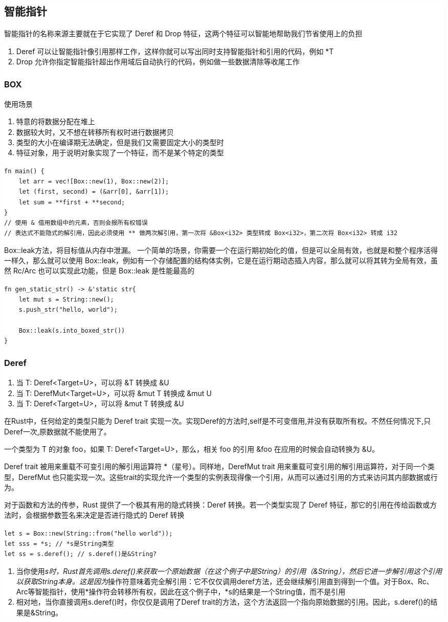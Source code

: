## 智能指针
智能指针的名称来源主要就在于它实现了 Deref 和 Drop 特征，这两个特征可以智能地帮助我们节省使用上的负担
1. Deref 可以让智能指针像引用那样工作，这样你就可以写出同时支持智能指针和引用的代码，例如 *T
2. Drop 允许你指定智能指针超出作用域后自动执行的代码，例如做一些数据清除等收尾工作
### BOX
使用场景
1. 特意的将数据分配在堆上
2. 数据较大时，又不想在转移所有权时进行数据拷贝
3. 类型的大小在编译期无法确定，但是我们又需要固定大小的类型时
4. 特征对象，用于说明对象实现了一个特征，而不是某个特定的类型

```
fn main() {
    let arr = vec![Box::new(1), Box::new(2)];
    let (first, second) = (&arr[0], &arr[1]);
    let sum = **first + **second;
}
// 使用 & 借用数组中的元素，否则会报所有权错误
// 表达式不能隐式的解引用，因此必须使用 ** 做两次解引用，第一次将 &Box<i32> 类型转成 Box<i32>，第二次将 Box<i32> 转成 i32
```

Box::leak方法，将目标值从内存中泄漏。
一个简单的场景，你需要一个在运行期初始化的值，但是可以全局有效，也就是和整个程序活得一样久，那么就可以使用 Box::leak，例如有一个存储配置的结构体实例，它是在运行期动态插入内容，那么就可以将其转为全局有效，虽然 Rc/Arc 也可以实现此功能，但是 Box::leak 是性能最高的
```
fn gen_static_str() -> &'static str{
    let mut s = String::new();
    s.push_str("hello, world");

    Box::leak(s.into_boxed_str())
}
```

### Deref
1. 当 T: Deref<Target=U>，可以将 &T 转换成 &U
2. 当 T: DerefMut<Target=U>，可以将 &mut T 转换成 &mut U
3. 当 T: Deref<Target=U>，可以将 &mut T 转换成 &U

在Rust中，任何给定的类型只能为 Deref trait 实现一次。实现Deref的方法时,self是不可变借用,并没有获取所有权。不然任何情况下,只Deref一次,原数据就不能使用了。

一个类型为 T 的对象 foo，如果 T: Deref<Target=U>，那么，相关 foo 的引用 &foo 在应用的时候会自动转换为 &U。

Deref trait 被用来重载不可变引用的解引用运算符 *（星号）。同样地，DerefMut trait 用来重载可变引用的解引用运算符，对于同一个类型，DerefMut 也只能实现一次。这些trait的实现允许一个类型的实例表现得像一个引用，从而可以通过引用的方式来访问其内部数据或行为。

对于函数和方法的传参，Rust 提供了一个极其有用的隐式转换：Deref 转换。若一个类型实现了 Deref 特征，那它的引用在传给函数或方法时，会根据参数签名来决定是否进行隐式的 Deref 转换

```
let s = Box::new(String::from("hello world"));
let sss = *s; // *s是String类型
let ss = s.deref(); // s.deref()是&String?
```
1. 当你使用*s时，Rust首先调用s.deref()来获取一个原始数据（在这个例子中是String）的引用（&String），然后它进一步解引用这个引用以获取String本身。这是因为*操作符意味着完全解引用：它不仅仅调用deref方法，还会继续解引用直到得到一个值。对于Box<T>、Rc<T>、Arc<T>等智能指针，使用*操作符会转移所有权，因此在这个例子中，*s的结果是一个String值，而不是引用
2. 相对地，当你直接调用s.deref()时，你仅仅是调用了Deref trait的方法，这个方法返回一个指向原始数据的引用。因此，s.deref()的结果是&String。
